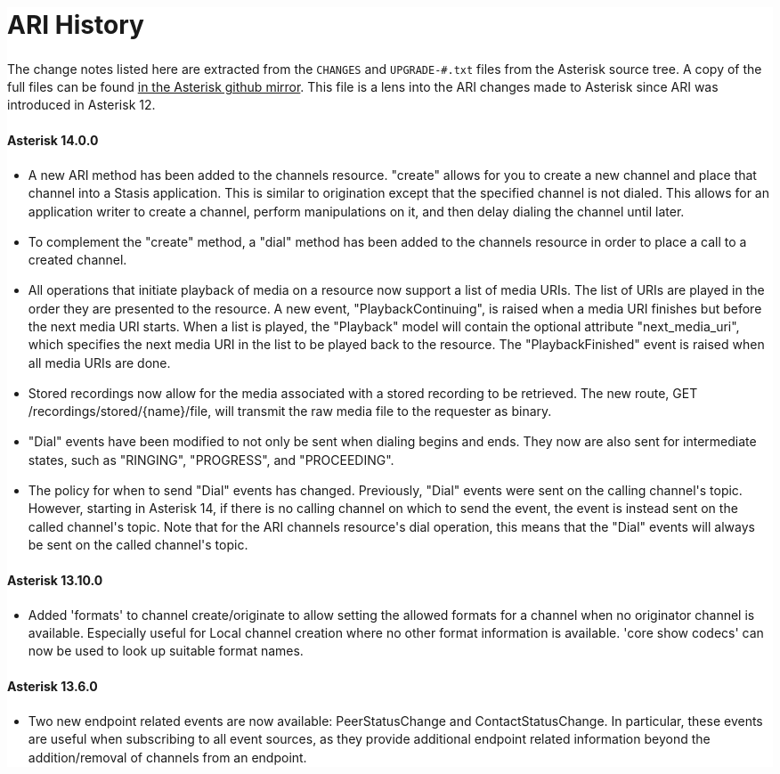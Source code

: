 # ARI History

The change notes listed here are extracted from the `CHANGES` and `UPGRADE-#.txt` 
files from the Asterisk source tree. A copy of the full files can be found 
[in the Asterisk github mirror](https://github.com/asterisk/asterisk).
This file is a lens into the ARI changes made to Asterisk since ARI was 
introduced in Asterisk 12.

#### Asterisk 14.0.0

* A new ARI method has been added to the channels resource. "create" allows for
you to create a new channel and place that channel into a Stasis application.
This is similar to origination except that the specified channel is not
dialed. This allows for an application writer to create a channel, perform
manipulations on it, and then delay dialing the channel until later.

* To complement the "create" method, a "dial" method has been added to the
channels resource in order to place a call to a created channel.

* All operations that initiate playback of media on a resource now support
a list of media URIs. The list of URIs are played in the order they are
presented to the resource. A new event, "PlaybackContinuing", is raised when
a media URI finishes but before the next media URI starts. When a list is
played, the "Playback" model will contain the optional attribute
"next_media_uri", which specifies the next media URI in the list to be played
back to the resource. The "PlaybackFinished" event is raised when all media
URIs are done.

* Stored recordings now allow for the media associated with a stored recording
to be retrieved. The new route, GET /recordings/stored/{name}/file, will
transmit the raw media file to the requester as binary.

* "Dial" events have been modified to not only be sent when dialing begins and ends.
They now are also sent for intermediate states, such as "RINGING", "PROGRESS", and
"PROCEEDING".

* The policy for when to send "Dial" events has changed. Previously, "Dial"
events were sent on the calling channel's topic. However, starting in Asterisk
14, if there is no calling channel on which to send the event, the event is
instead sent on the called channel's topic. Note that for the ARI channels
resource's dial operation, this means that the "Dial" events will always be
sent on the called channel's topic.
   
#### Asterisk 13.10.0

* Added 'formats' to channel create/originate to allow setting the allowed
formats for a channel when no originator channel is available.  Especially
useful for Local channel creation where no other format information is
available.  'core show codecs' can now be used to look up suitable format
names.

#### Asterisk 13.6.0

* Two new endpoint related events are now available: PeerStatusChange and
ContactStatusChange. In particular, these events are useful when subscribing
to all event sources, as they provide additional endpoint related
information beyond the addition/removal of channels from an endpoint.
